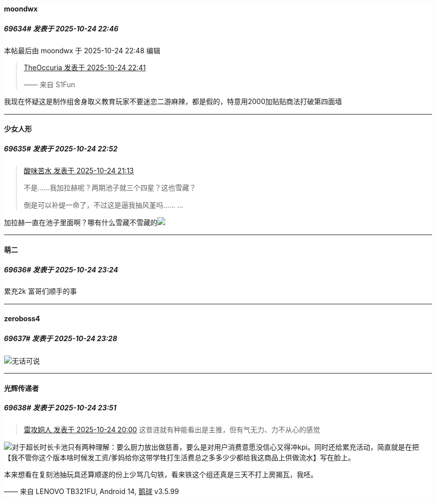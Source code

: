 ####  moondwx  
##### 69634#       发表于 2025-10-24 22:46

 本帖最后由 moondwx 于 2025-10-24 22:48 编辑 
<blockquote><a href="httphttps://stage1st.com/2b/forum.php?mod=redirect&amp;goto=findpost&amp;pid=68622080&amp;ptid=2170568" target="_blank">TheOccuria 发表于 2025-10-24 22:41</a>

—— 来自 S1Fun</blockquote>
我现在怀疑这是制作组舍身取义教育玩家不要迷恋二游麻辣，都是假的，特意用2000加贴贴商法打破第四面墙


*****

####  少女人形  
##### 69635#       发表于 2025-10-24 22:52

<blockquote><a href="httphttps://stage1st.com/2b/forum.php?mod=redirect&amp;goto=findpost&amp;pid=68621707&amp;ptid=2170568" target="_blank">酸味苦水 发表于 2025-10-24 21:13</a>

不是……我加拉赫呢？两期池子就三个四星？这也雪藏？

倒是可以补缇一命了，不过这是逼我抽风堇吗…… ...</blockquote>
加拉赫一直在池子里面啊？哪有什么雪藏不雪藏的<img src="https://static.stage1st.com/image/smiley/face2017/034.png" referrerpolicy="no-referrer">


*****

####  萌二  
##### 69636#       发表于 2025-10-24 23:24

累充2k 富哥们顺手的事


*****

####  zeroboss4  
##### 69637#       发表于 2025-10-24 23:28

<img src="https://static.stage1st.com/image/smiley/face2017/003.png" referrerpolicy="no-referrer">无话可说 


*****

####  光辉传递者  
##### 69638#       发表于 2025-10-24 23:51

<blockquote><a href="httphttps://stage1st.com/2b/forum.php?mod=redirect&amp;goto=findpost&amp;pid=68621351&amp;ptid=2170568" target="_blank">雷攻姛人 发表于 2025-10-24 20:00</a>
这昔涟就有种能看出是主推，但有气无力、力不从心的感觉</blockquote>
<img src="https://static.stage1st.com/image/smiley/face2017/067.png" referrerpolicy="no-referrer">对于超长时长卡池只有两种理解：要么厨力放出做慈善，要么是对用户消费意愿没信心又得冲kpi。同时还给累充活动，简直就是在把【我不管你这个版本啥时候发工资/爹妈给你这带学牲打生活费总之多多少少都给我这商品上供做流水】写在脸上。

本来想看在复刻池抽玩具还算顺遂的份上少骂几句铁，看来铁这个组还真是三天不打上房揭瓦，我呸。

—— 来自 LENOVO TB321FU, Android 14, [鹅球](https://www.pgyer.com/GcUxKd4w) v3.5.99
